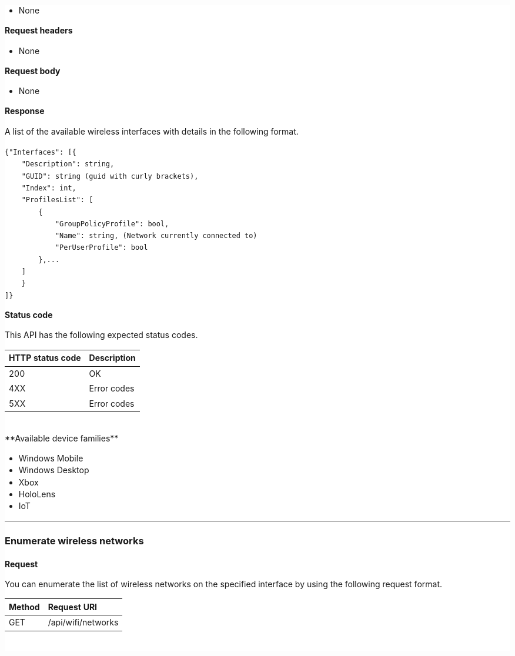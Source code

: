 - None

**Request headers**

- None

**Request body**

- None

**Response**

A list of the available wireless interfaces with details in the following format.

``` 
{"Interfaces": [{
    "Description": string,
    "GUID": string (guid with curly brackets),
    "Index": int,
    "ProfilesList": [
        {
            "GroupPolicyProfile": bool,
            "Name": string, (Network currently connected to)
            "PerUserProfile": bool
        },...
    ]
    }
]}
```

**Status code**

This API has the following expected status codes.

HTTP status code      | Description
:------     | :-----
200 | OK
4XX | Error codes
5XX | Error codes
<br />
**Available device families**

* Windows Mobile
* Windows Desktop
* Xbox
* HoloLens
* IoT

---
### Enumerate wireless networks

**Request**

You can enumerate the list of wireless networks on the specified interface by using the following request format.
 
Method      | Request URI
:------     | :-----
GET | /api/wifi/networks
<br />
